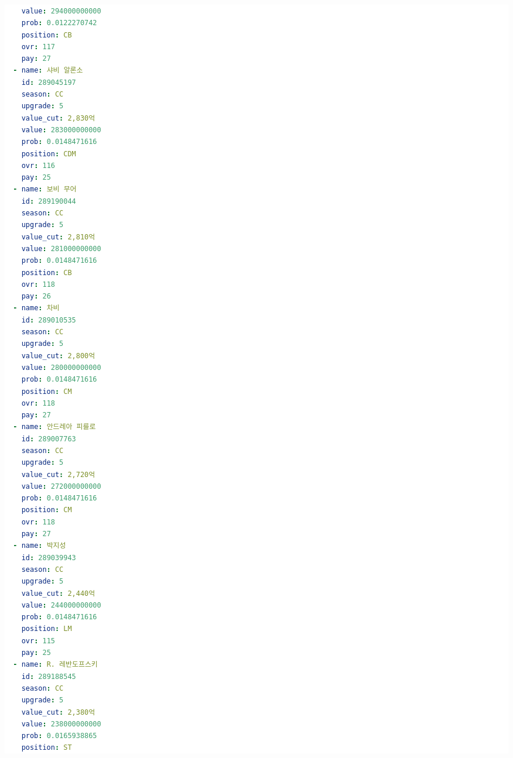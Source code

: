 ```yaml
    value: 294000000000
    prob: 0.0122270742
    position: CB
    ovr: 117
    pay: 27
  - name: 샤비 알론소
    id: 289045197
    season: CC
    upgrade: 5
    value_cut: 2,830억
    value: 283000000000
    prob: 0.0148471616
    position: CDM
    ovr: 116
    pay: 25
  - name: 보비 무어
    id: 289190044
    season: CC
    upgrade: 5
    value_cut: 2,810억
    value: 281000000000
    prob: 0.0148471616
    position: CB
    ovr: 118
    pay: 26
  - name: 차비
    id: 289010535
    season: CC
    upgrade: 5
    value_cut: 2,800억
    value: 280000000000
    prob: 0.0148471616
    position: CM
    ovr: 118
    pay: 27
  - name: 안드레아 피를로
    id: 289007763
    season: CC
    upgrade: 5
    value_cut: 2,720억
    value: 272000000000
    prob: 0.0148471616
    position: CM
    ovr: 118
    pay: 27
  - name: 박지성
    id: 289039943
    season: CC
    upgrade: 5
    value_cut: 2,440억
    value: 244000000000
    prob: 0.0148471616
    position: LM
    ovr: 115
    pay: 25
  - name: R. 레반도프스키
    id: 289188545
    season: CC
    upgrade: 5
    value_cut: 2,380억
    value: 238000000000
    prob: 0.0165938865
    position: ST
```